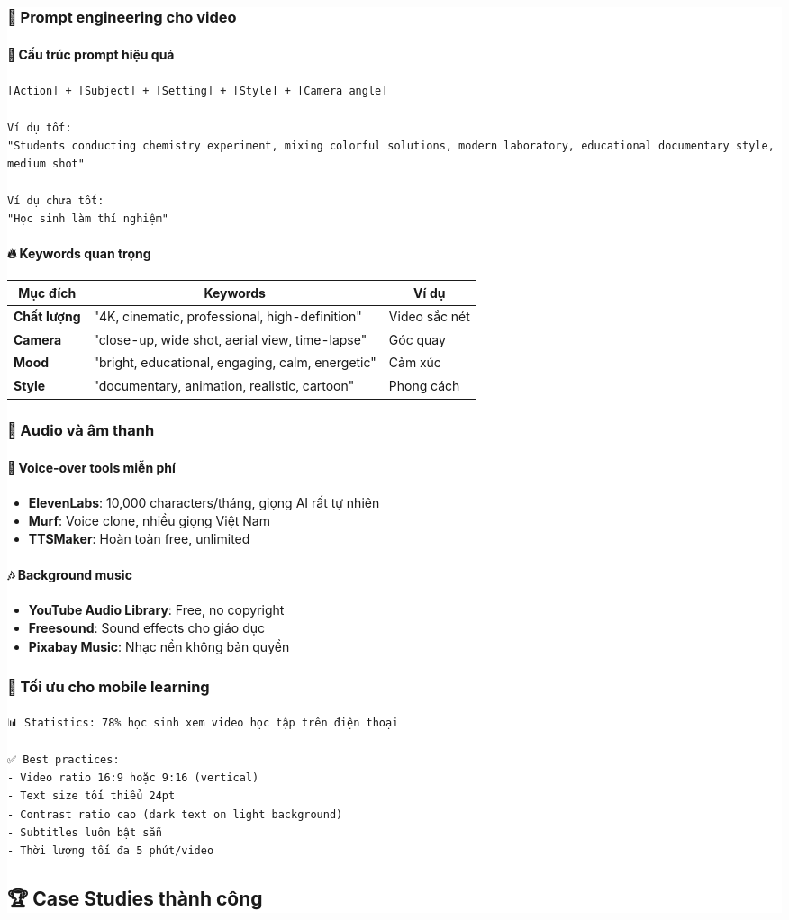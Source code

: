 ### 🎯 Prompt engineering cho video

#### 📝 Cấu trúc prompt hiệu quả
```
[Action] + [Subject] + [Setting] + [Style] + [Camera angle]

Ví dụ tốt:
"Students conducting chemistry experiment, mixing colorful solutions, modern laboratory, educational documentary style, medium shot"

Ví dụ chưa tốt:
"Học sinh làm thí nghiệm"
```

#### 🔥 Keywords quan trọng

| Mục đích | Keywords | Ví dụ |
|----------|----------|--------|
| **Chất lượng** | "4K, cinematic, professional, high-definition" | Video sắc nét |
| **Camera** | "close-up, wide shot, aerial view, time-lapse" | Góc quay |
| **Mood** | "bright, educational, engaging, calm, energetic" | Cảm xúc |
| **Style** | "documentary, animation, realistic, cartoon" | Phong cách |

### 🎵 Audio và âm thanh

#### 🎤 Voice-over tools miễn phí
- **ElevenLabs**: 10,000 characters/tháng, giọng AI rất tự nhiên
- **Murf**: Voice clone, nhiều giọng Việt Nam
- **TTSMaker**: Hoàn toàn free, unlimited

#### 🎶 Background music
- **YouTube Audio Library**: Free, no copyright
- **Freesound**: Sound effects cho giáo dục
- **Pixabay Music**: Nhạc nền không bản quyền

### 📱 Tối ưu cho mobile learning

```
📊 Statistics: 78% học sinh xem video học tập trên điện thoại

✅ Best practices:
- Video ratio 16:9 hoặc 9:16 (vertical)
- Text size tối thiểu 24pt
- Contrast ratio cao (dark text on light background)
- Subtitles luôn bật sẵn
- Thời lượng tối đa 5 phút/video
```

## 🏆 Case Studies thành công
